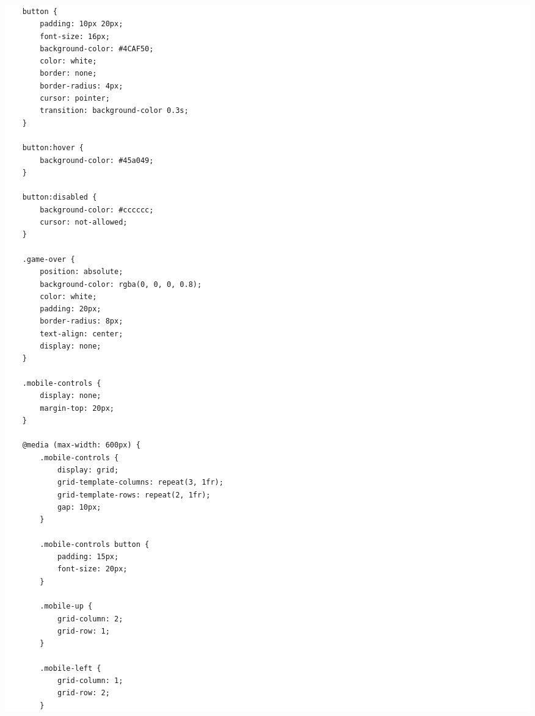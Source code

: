         button {
            padding: 10px 20px;
            font-size: 16px;
            background-color: #4CAF50;
            color: white;
            border: none;
            border-radius: 4px;
            cursor: pointer;
            transition: background-color 0.3s;
        }
        
        button:hover {
            background-color: #45a049;
        }
        
        button:disabled {
            background-color: #cccccc;
            cursor: not-allowed;
        }
        
        .game-over {
            position: absolute;
            background-color: rgba(0, 0, 0, 0.8);
            color: white;
            padding: 20px;
            border-radius: 8px;
            text-align: center;
            display: none;
        }
        
        .mobile-controls {
            display: none;
            margin-top: 20px;
        }
        
        @media (max-width: 600px) {
            .mobile-controls {
                display: grid;
                grid-template-columns: repeat(3, 1fr);
                grid-template-rows: repeat(2, 1fr);
                gap: 10px;
            }
            
            .mobile-controls button {
                padding: 15px;
                font-size: 20px;
            }
            
            .mobile-up {
                grid-column: 2;
                grid-row: 1;
            }
            
            .mobile-left {
                grid-column: 1;
                grid-row: 2;
            }
            